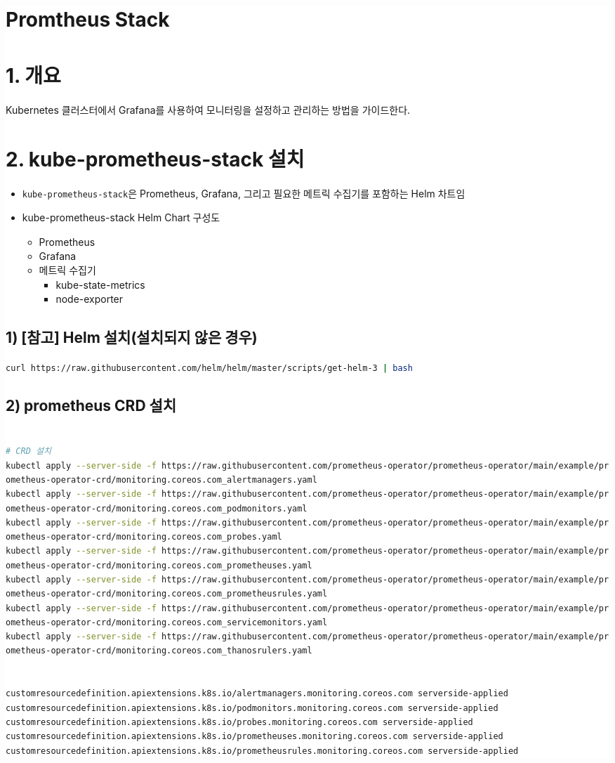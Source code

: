 # Promtheus Stack





# 1. 개요

Kubernetes 클러스터에서 Grafana를 사용하여 모니터링을 설정하고 관리하는 방법을 가이드한다.



# 2. kube-prometheus-stack 설치

* `kube-prometheus-stack`은 Prometheus, Grafana, 그리고 필요한 메트릭 수집기를 포함하는 Helm 차트임

* kube-prometheus-stack Helm Chart 구성도

  * Prometheus
  * Grafana
  * 메트릭 수집기
    * kube-state-metrics
    * node-exporter

  



## 1) [참고] Helm 설치(설치되지 않은 경우)

```sh
curl https://raw.githubusercontent.com/helm/helm/master/scripts/get-helm-3 | bash
```





## 2) prometheus CRD 설치



```sh

# CRD 설치
kubectl apply --server-side -f https://raw.githubusercontent.com/prometheus-operator/prometheus-operator/main/example/prometheus-operator-crd/monitoring.coreos.com_alertmanagers.yaml
kubectl apply --server-side -f https://raw.githubusercontent.com/prometheus-operator/prometheus-operator/main/example/prometheus-operator-crd/monitoring.coreos.com_podmonitors.yaml
kubectl apply --server-side -f https://raw.githubusercontent.com/prometheus-operator/prometheus-operator/main/example/prometheus-operator-crd/monitoring.coreos.com_probes.yaml
kubectl apply --server-side -f https://raw.githubusercontent.com/prometheus-operator/prometheus-operator/main/example/prometheus-operator-crd/monitoring.coreos.com_prometheuses.yaml
kubectl apply --server-side -f https://raw.githubusercontent.com/prometheus-operator/prometheus-operator/main/example/prometheus-operator-crd/monitoring.coreos.com_prometheusrules.yaml
kubectl apply --server-side -f https://raw.githubusercontent.com/prometheus-operator/prometheus-operator/main/example/prometheus-operator-crd/monitoring.coreos.com_servicemonitors.yaml
kubectl apply --server-side -f https://raw.githubusercontent.com/prometheus-operator/prometheus-operator/main/example/prometheus-operator-crd/monitoring.coreos.com_thanosrulers.yaml


customresourcedefinition.apiextensions.k8s.io/alertmanagers.monitoring.coreos.com serverside-applied
customresourcedefinition.apiextensions.k8s.io/podmonitors.monitoring.coreos.com serverside-applied
customresourcedefinition.apiextensions.k8s.io/probes.monitoring.coreos.com serverside-applied
customresourcedefinition.apiextensions.k8s.io/prometheuses.monitoring.coreos.com serverside-applied
customresourcedefinition.apiextensions.k8s.io/prometheusrules.monitoring.coreos.com serverside-applied
```